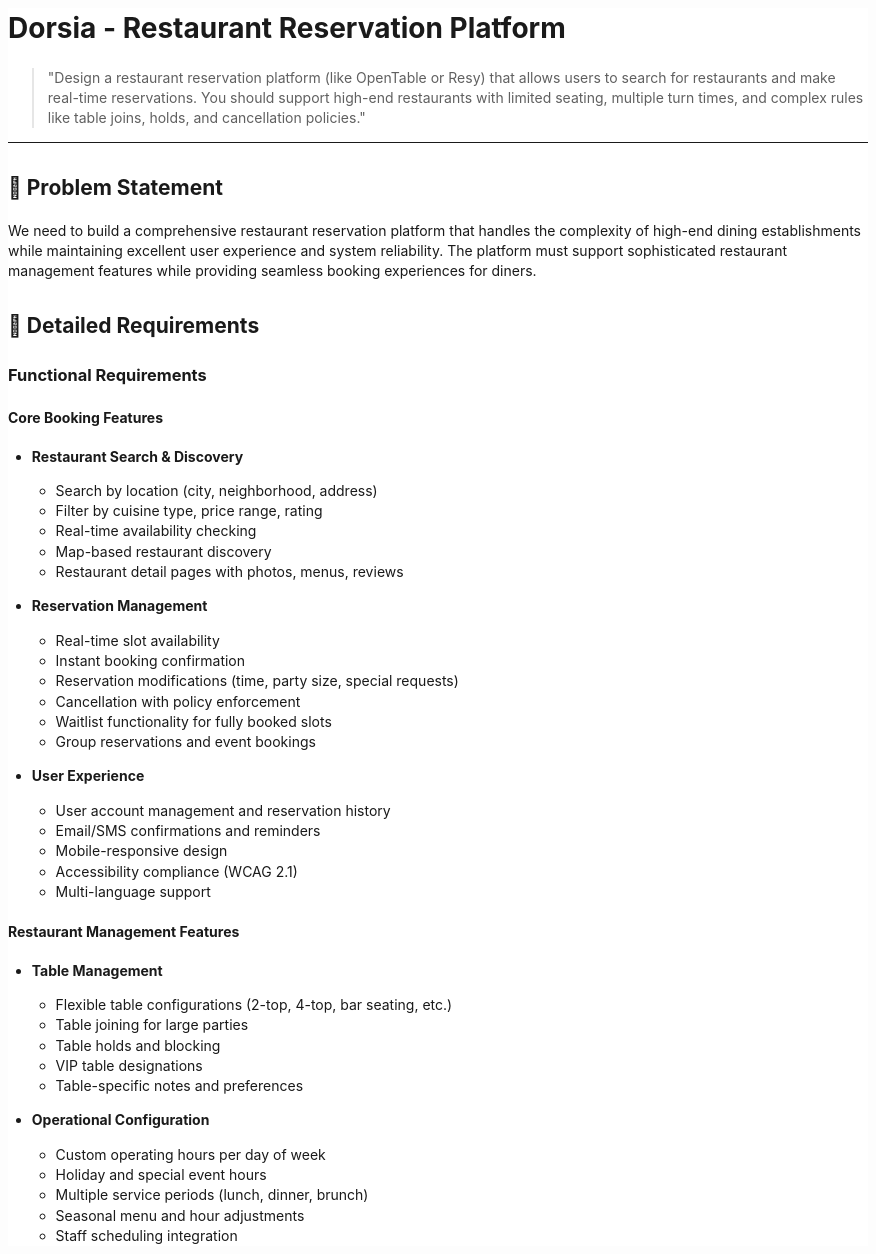 # Dorsia - Restaurant Reservation Platform

> "Design a restaurant reservation platform (like OpenTable or Resy) that allows users to search for restaurants and make real-time reservations. You should support high-end restaurants with limited seating, multiple turn times, and complex rules like table joins, holds, and cancellation policies."

---

## 🎯 Problem Statement

We need to build a comprehensive restaurant reservation platform that handles the complexity of high-end dining establishments while maintaining excellent user experience and system reliability. The platform must support sophisticated restaurant management features while providing seamless booking experiences for diners.

## 🧩 Detailed Requirements

### Functional Requirements

#### **Core Booking Features**
- **Restaurant Search & Discovery**
  - Search by location (city, neighborhood, address)
  - Filter by cuisine type, price range, rating
  - Real-time availability checking
  - Map-based restaurant discovery
  - Restaurant detail pages with photos, menus, reviews

- **Reservation Management**
  - Real-time slot availability
  - Instant booking confirmation
  - Reservation modifications (time, party size, special requests)
  - Cancellation with policy enforcement
  - Waitlist functionality for fully booked slots
  - Group reservations and event bookings

- **User Experience**
  - User account management and reservation history
  - Email/SMS confirmations and reminders
  - Mobile-responsive design
  - Accessibility compliance (WCAG 2.1)
  - Multi-language support

#### **Restaurant Management Features**
- **Table Management**
  - Flexible table configurations (2-top, 4-top, bar seating, etc.)
  - Table joining for large parties
  - Table holds and blocking
  - VIP table designations
  - Table-specific notes and preferences

- **Operational Configuration**
  - Custom operating hours per day of week
  - Holiday and special event hours
  - Multiple service periods (lunch, dinner, brunch)
  - Seasonal menu and hour adjustments
  - Staff scheduling integration

